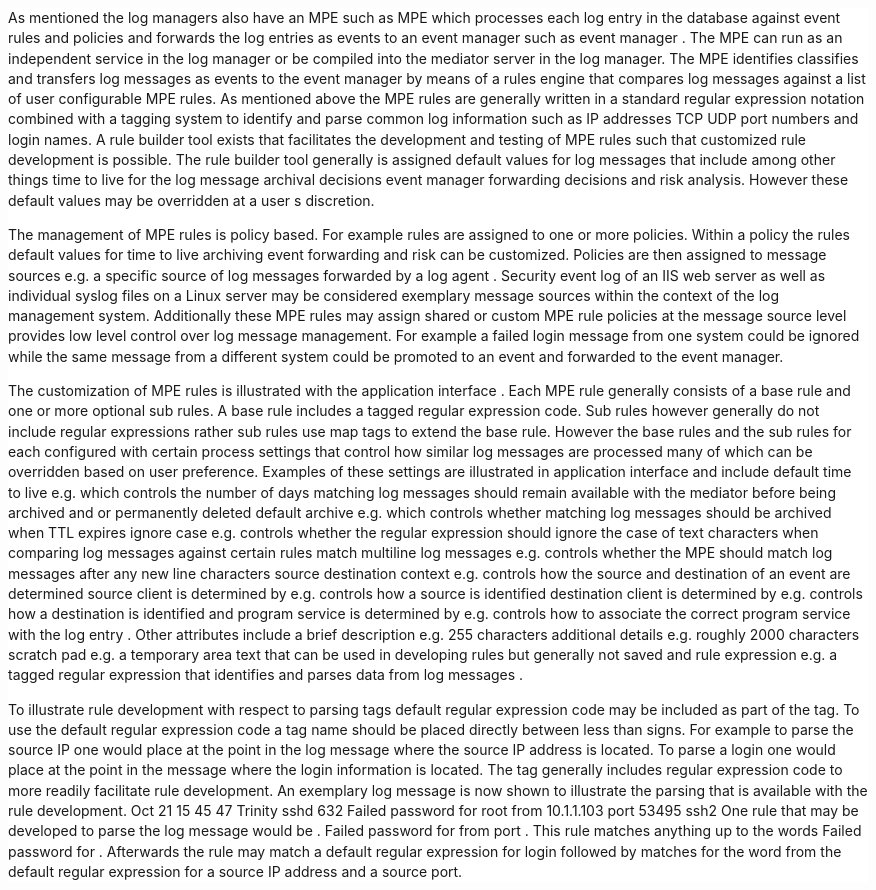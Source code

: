 As mentioned the log managers also have an MPE such as MPE which processes each log entry in the database against event rules and policies and forwards the log entries as events to an event manager such as event manager . The MPE can run as an independent service in the log manager or be compiled into the mediator server in the log manager. The MPE identifies classifies and transfers log messages as events to the event manager by means of a rules engine that compares log messages against a list of user configurable MPE rules. As mentioned above the MPE rules are generally written in a standard regular expression notation combined with a tagging system to identify and parse common log information such as IP addresses TCP UDP port numbers and login names. A rule builder tool exists that facilitates the development and testing of MPE rules such that customized rule development is possible. The rule builder tool generally is assigned default values for log messages that include among other things time to live for the log message archival decisions event manager forwarding decisions and risk analysis. However these default values may be overridden at a user s discretion.

The management of MPE rules is policy based. For example rules are assigned to one or more policies. Within a policy the rules default values for time to live archiving event forwarding and risk can be customized. Policies are then assigned to message sources e.g. a specific source of log messages forwarded by a log agent . Security event log of an IIS web server as well as individual syslog files on a Linux server may be considered exemplary message sources within the context of the log management system. Additionally these MPE rules may assign shared or custom MPE rule policies at the message source level provides low level control over log message management. For example a failed login message from one system could be ignored while the same message from a different system could be promoted to an event and forwarded to the event manager.

The customization of MPE rules is illustrated with the application interface . Each MPE rule generally consists of a base rule and one or more optional sub rules. A base rule includes a tagged regular expression code. Sub rules however generally do not include regular expressions rather sub rules use map tags to extend the base rule. However the base rules and the sub rules for each configured with certain process settings that control how similar log messages are processed many of which can be overridden based on user preference. Examples of these settings are illustrated in application interface and include default time to live e.g. which controls the number of days matching log messages should remain available with the mediator before being archived and or permanently deleted default archive e.g. which controls whether matching log messages should be archived when TTL expires ignore case e.g. controls whether the regular expression should ignore the case of text characters when comparing log messages against certain rules match multiline log messages e.g. controls whether the MPE should match log messages after any new line characters source destination context e.g. controls how the source and destination of an event are determined source client is determined by e.g. controls how a source is identified destination client is determined by e.g. controls how a destination is identified and program service is determined by e.g. controls how to associate the correct program service with the log entry . Other attributes include a brief description e.g. 255 characters additional details e.g. roughly 2000 characters scratch pad e.g. a temporary area text that can be used in developing rules but generally not saved and rule expression e.g. a tagged regular expression that identifies and parses data from log messages .

To illustrate rule development with respect to parsing tags default regular expression code may be included as part of the tag. To use the default regular expression code a tag name should be placed directly between less than signs. For example to parse the source IP one would place at the point in the log message where the source IP address is located. To parse a login one would place at the point in the message where the login information is located. The tag generally includes regular expression code to more readily facilitate rule development. An exemplary log message is now shown to illustrate the parsing that is available with the rule development. Oct 21 15 45 47 Trinity sshd 632 Failed password for root from 10.1.1.103 port 53495 ssh2 One rule that may be developed to parse the log message would be . Failed password for from port . This rule matches anything up to the words Failed password for . Afterwards the rule may match a default regular expression for login followed by matches for the word from the default regular expression for a source IP address and a source port.
